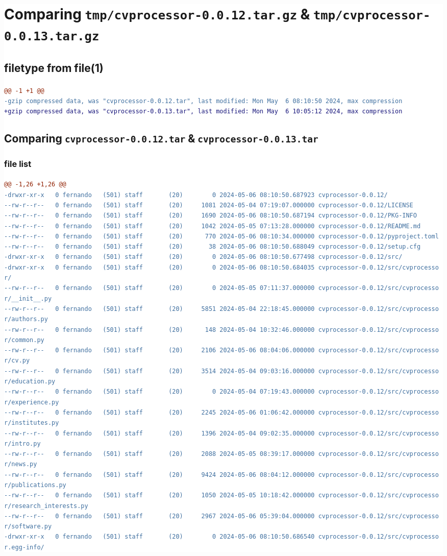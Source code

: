 # Comparing `tmp/cvprocessor-0.0.12.tar.gz` & `tmp/cvprocessor-0.0.13.tar.gz`

## filetype from file(1)

```diff
@@ -1 +1 @@
-gzip compressed data, was "cvprocessor-0.0.12.tar", last modified: Mon May  6 08:10:50 2024, max compression
+gzip compressed data, was "cvprocessor-0.0.13.tar", last modified: Mon May  6 10:05:12 2024, max compression
```

## Comparing `cvprocessor-0.0.12.tar` & `cvprocessor-0.0.13.tar`

### file list

```diff
@@ -1,26 +1,26 @@
-drwxr-xr-x   0 fernando   (501) staff       (20)        0 2024-05-06 08:10:50.687923 cvprocessor-0.0.12/
--rw-r--r--   0 fernando   (501) staff       (20)     1081 2024-05-04 07:19:07.000000 cvprocessor-0.0.12/LICENSE
--rw-r--r--   0 fernando   (501) staff       (20)     1690 2024-05-06 08:10:50.687194 cvprocessor-0.0.12/PKG-INFO
--rw-r--r--   0 fernando   (501) staff       (20)     1042 2024-05-05 07:13:28.000000 cvprocessor-0.0.12/README.md
--rw-r--r--   0 fernando   (501) staff       (20)      770 2024-05-06 08:10:34.000000 cvprocessor-0.0.12/pyproject.toml
--rw-r--r--   0 fernando   (501) staff       (20)       38 2024-05-06 08:10:50.688049 cvprocessor-0.0.12/setup.cfg
-drwxr-xr-x   0 fernando   (501) staff       (20)        0 2024-05-06 08:10:50.677498 cvprocessor-0.0.12/src/
-drwxr-xr-x   0 fernando   (501) staff       (20)        0 2024-05-06 08:10:50.684035 cvprocessor-0.0.12/src/cvprocessor/
--rw-r--r--   0 fernando   (501) staff       (20)        0 2024-05-05 07:11:37.000000 cvprocessor-0.0.12/src/cvprocessor/__init__.py
--rw-r--r--   0 fernando   (501) staff       (20)     5851 2024-05-04 22:18:45.000000 cvprocessor-0.0.12/src/cvprocessor/authors.py
--rw-r--r--   0 fernando   (501) staff       (20)      148 2024-05-04 10:32:46.000000 cvprocessor-0.0.12/src/cvprocessor/common.py
--rw-r--r--   0 fernando   (501) staff       (20)     2106 2024-05-06 08:04:06.000000 cvprocessor-0.0.12/src/cvprocessor/cv.py
--rw-r--r--   0 fernando   (501) staff       (20)     3514 2024-05-04 09:03:16.000000 cvprocessor-0.0.12/src/cvprocessor/education.py
--rw-r--r--   0 fernando   (501) staff       (20)        0 2024-05-04 07:19:43.000000 cvprocessor-0.0.12/src/cvprocessor/experience.py
--rw-r--r--   0 fernando   (501) staff       (20)     2245 2024-05-06 01:06:42.000000 cvprocessor-0.0.12/src/cvprocessor/institutes.py
--rw-r--r--   0 fernando   (501) staff       (20)     1396 2024-05-04 09:02:35.000000 cvprocessor-0.0.12/src/cvprocessor/intro.py
--rw-r--r--   0 fernando   (501) staff       (20)     2088 2024-05-05 08:39:17.000000 cvprocessor-0.0.12/src/cvprocessor/news.py
--rw-r--r--   0 fernando   (501) staff       (20)     9424 2024-05-06 08:04:12.000000 cvprocessor-0.0.12/src/cvprocessor/publications.py
--rw-r--r--   0 fernando   (501) staff       (20)     1050 2024-05-05 10:18:42.000000 cvprocessor-0.0.12/src/cvprocessor/research_interests.py
--rw-r--r--   0 fernando   (501) staff       (20)     2967 2024-05-06 05:39:04.000000 cvprocessor-0.0.12/src/cvprocessor/software.py
-drwxr-xr-x   0 fernando   (501) staff       (20)        0 2024-05-06 08:10:50.686540 cvprocessor-0.0.12/src/cvprocessor.egg-info/
```